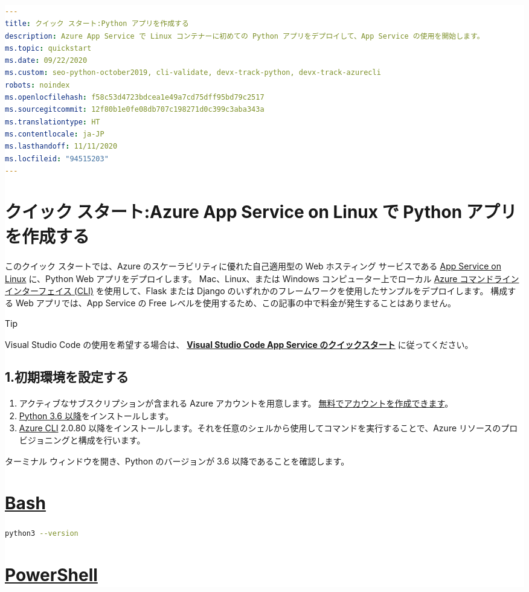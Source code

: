 ```yaml
---
title: クイック スタート:Python アプリを作成する
description: Azure App Service で Linux コンテナーに初めての Python アプリをデプロイして、App Service の使用を開始します。
ms.topic: quickstart
ms.date: 09/22/2020
ms.custom: seo-python-october2019, cli-validate, devx-track-python, devx-track-azurecli
robots: noindex
ms.openlocfilehash: f58c53d4723bdcea1e49a7cd75dff95bd79c2517
ms.sourcegitcommit: 12f80b1e0fe08db707c198271d0c399c3aba343a
ms.translationtype: HT
ms.contentlocale: ja-JP
ms.lasthandoff: 11/11/2020
ms.locfileid: "94515203"
---
```

# <a name="quickstart-create-a-python-app-in-azure-app-service-on-linux"></a>クイック スタート:Azure App Service on Linux で Python アプリを作成する

このクイック スタートでは、Azure のスケーラビリティに優れた自己適用型の Web ホスティング サービスである [App Service on Linux](/azure/app-service/overview#app-service-on-linux) に、Python Web アプリをデプロイします。 Mac、Linux、または Windows コンピューター上でローカル [Azure コマンドライン インターフェイス (CLI)](/cli/azure/install-azure-cli) を使用して、Flask または Django のいずれかのフレームワークを使用したサンプルをデプロイします。 構成する Web アプリでは、App Service の Free レベルを使用するため、この記事の中で料金が発生することはありません。

> [!TIP]
> Visual Studio Code の使用を希望する場合は、 **[Visual Studio Code App Service のクイックスタート](/azure/developer/python/tutorial-deploy-app-service-on-linux-01)** に従ってください。

## <a name="1-set-up-your-initial-environment"></a>1.初期環境を設定する

<a name="setup"></a>

1. アクティブなサブスクリプションが含まれる Azure アカウントを用意します。 [無料でアカウントを作成できます](https://azure.microsoft.com/free/?ref=microsoft.com&utm_source=microsoft.com&utm_medium=docs&utm_campaign=visualstudio)。
1. <a href="https://www.python.org/downloads/" target="_blank">Python 3.6 以降</a>をインストールします。
1. <a href="/cli/azure/install-azure-cli" target="_blank">Azure CLI</a> 2.0.80 以降をインストールします。それを任意のシェルから使用してコマンドを実行することで、Azure リソースのプロビジョニングと構成を行います。

ターミナル ウィンドウを開き、Python のバージョンが 3.6 以降であることを確認します。

# <a name="bash"></a>[Bash](#tab/bash)

```bash
python3 --version
```

# <a name="powershell"></a>[PowerShell](#tab/powershell)
